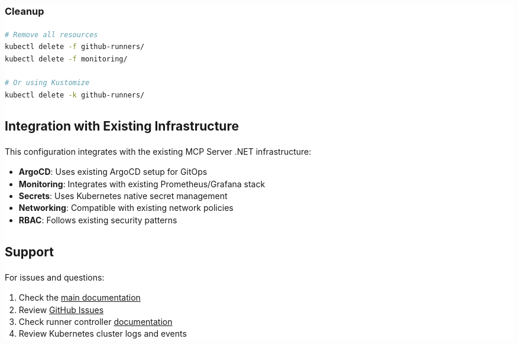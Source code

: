 ### Cleanup

```bash
# Remove all resources
kubectl delete -f github-runners/
kubectl delete -f monitoring/

# Or using Kustomize
kubectl delete -k github-runners/
```

## Integration with Existing Infrastructure

This configuration integrates with the existing MCP Server .NET infrastructure:

- **ArgoCD**: Uses existing ArgoCD setup for GitOps
- **Monitoring**: Integrates with existing Prometheus/Grafana stack
- **Secrets**: Uses Kubernetes native secret management
- **Networking**: Compatible with existing network policies
- **RBAC**: Follows existing security patterns

## Support

For issues and questions:

1. Check the [main documentation](../docs/github-runners-setup.md)
2. Review [GitHub Issues](https://github.com/Stig-Johnny/mcp-server-dotnet/issues)
3. Check runner controller [documentation](https://github.com/actions/actions-runner-controller)
4. Review Kubernetes cluster logs and events